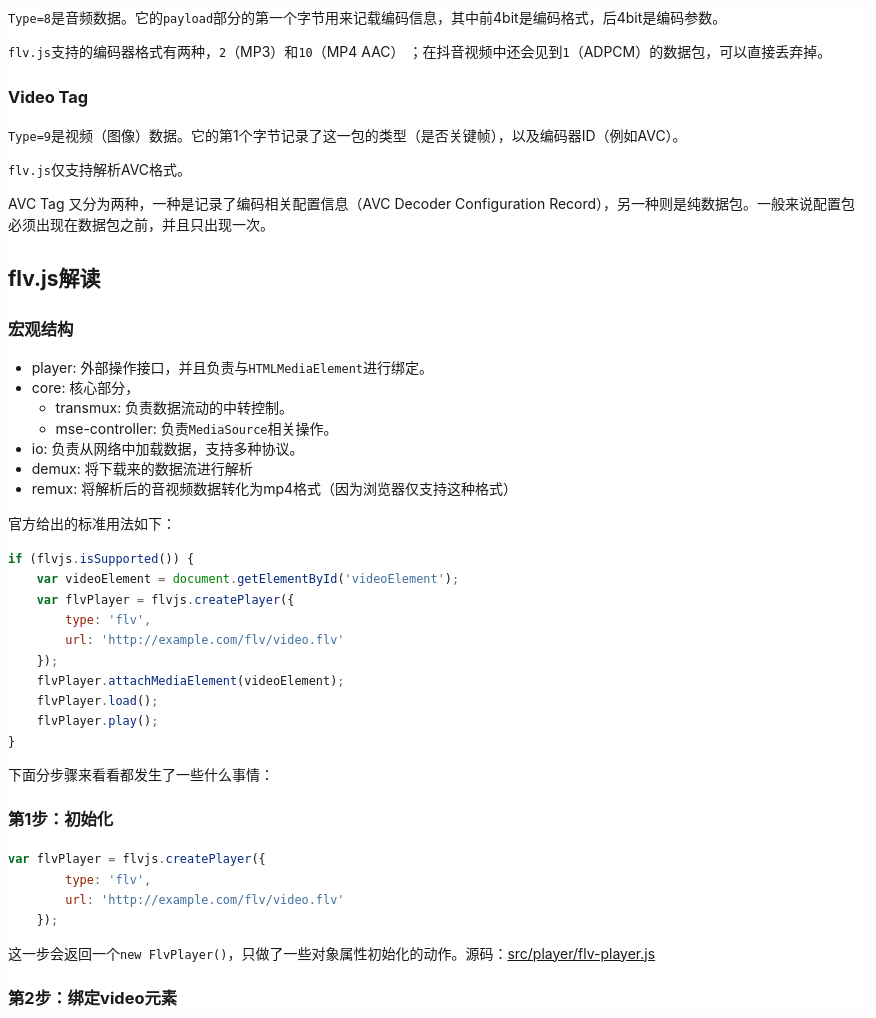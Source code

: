 `Type=8`是音频数据。它的`payload`部分的第一个字节用来记载编码信息，其中前4bit是编码格式，后4bit是编码参数。

`flv.js`支持的编码器格式有两种，`2`（MP3）和`10`（MP4 AAC） ；在抖音视频中还会见到`1`（ADPCM）的数据包，可以直接丢弃掉。

### Video Tag

`Type=9`是视频（图像）数据。它的第1个字节记录了这一包的类型（是否关键帧），以及编码器ID（例如AVC）。

`flv.js`仅支持解析AVC格式。

AVC Tag 又分为两种，一种是记录了编码相关配置信息（AVC Decoder Configuration Record），另一种则是纯数据包。一般来说配置包必须出现在数据包之前，并且只出现一次。

## flv.js解读

### 宏观结构

- player: 外部操作接口，并且负责与`HTMLMediaElement`进行绑定。
- core: 核心部分，
  + transmux: 负责数据流动的中转控制。
  + mse-controller: 负责`MediaSource`相关操作。
- io: 负责从网络中加载数据，支持多种协议。
- demux: 将下载来的数据流进行解析
- remux: 将解析后的音视频数据转化为mp4格式（因为浏览器仅支持这种格式）

官方给出的标准用法如下：

```js
if (flvjs.isSupported()) {
    var videoElement = document.getElementById('videoElement');
    var flvPlayer = flvjs.createPlayer({
        type: 'flv',
        url: 'http://example.com/flv/video.flv'
    });
    flvPlayer.attachMediaElement(videoElement);
    flvPlayer.load();
    flvPlayer.play();
}
```

下面分步骤来看看都发生了一些什么事情：

### 第1步：初始化

```js
var flvPlayer = flvjs.createPlayer({
        type: 'flv',
        url: 'http://example.com/flv/video.flv'
    });
```

这一步会返回一个`new FlvPlayer()`，只做了一些对象属性初始化的动作。源码：[src/player/flv-player.js](https://github.com/bilibili/flv.js/blob/master/src/player/flv-player.js)

### 第2步：绑定video元素
